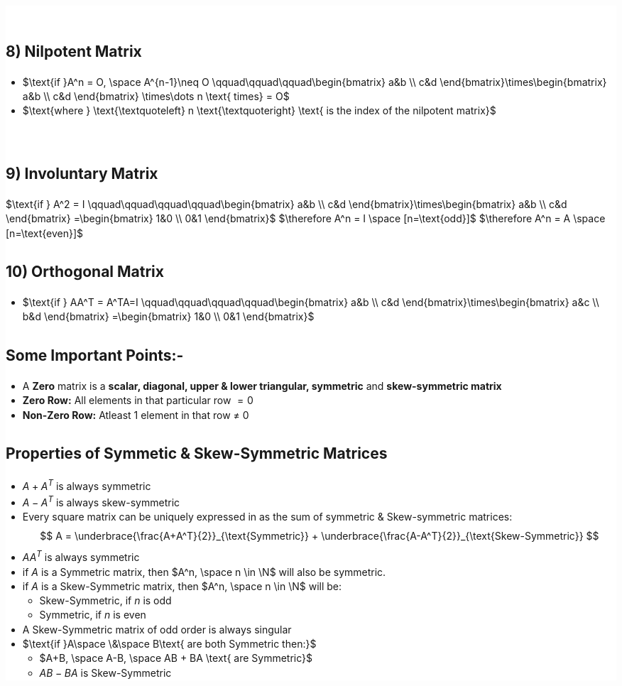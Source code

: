 <br>

## 8) Nilpotent Matrix
- $\text{if }A^n = O, \space A^{n-1}\neq O
\qquad\qquad\qquad\begin{bmatrix}
 a&b \\ c&d
\end{bmatrix}\times\begin{bmatrix}
 a&b \\ c&d
\end{bmatrix} \times\dots n \text{ times} = O$
- $\text{where } \text{\textquoteleft} n \text{\textquoteright} \text{ is the index of the nilpotent matrix}$
<br>

## 9) Involuntary Matrix
$\text{if } A^2 = I
\qquad\qquad\qquad\qquad\begin{bmatrix}
 a&b \\ c&d
\end{bmatrix}\times\begin{bmatrix}
 a&b \\ c&d
\end{bmatrix} =\begin{bmatrix}
 1&0 \\ 0&1
\end{bmatrix}$
$\therefore A^n = I \space [n=\text{odd}]$
$\therefore A^n = A \space [n=\text{even}]$
<br>

## 10) Orthogonal Matrix
- $\text{if } AA^T = A^TA=I
\qquad\qquad\qquad\qquad\begin{bmatrix}
 a&b \\ c&d
\end{bmatrix}\times\begin{bmatrix}
 a&c \\ b&d
\end{bmatrix} =\begin{bmatrix}
 1&0 \\ 0&1
\end{bmatrix}$


## Some Important Points:-

- A **Zero** matrix is a **scalar, diagonal, upper & lower triangular, symmetric** and **skew-symmetric matrix**
- **Zero Row:** All elements in that particular row $=0$
- **Non-Zero Row:** Atleast 1 element in that row $\neq$ 0
## Properties of Symmetic & Skew-Symmetric Matrices
- $A + A^T \text{ is always symmetric}$
- $A - A^T \text{ is always skew-symmetric}$
- Every square matrix can be uniquely expressed in as the sum of symmetric & Skew-symmetric matrices:
$$
A = \underbrace{\frac{A+A^T}{2}}_{\text{Symmetric}} + \underbrace{\frac{A-A^T}{2}}_{\text{Skew-Symmetric}}
$$
- $AA^T \text{ is always symmetric}$
- if $A$ is a Symmetric matrix, then $A^n, \space n \in \N$ will also be symmetric.
- if $A$ is a Skew-Symmetric matrix, then $A^n, \space n \in \N$ will be:
	- Skew-Symmetric, if $n$ is odd
	- Symmetric, if $n$ is even
- A Skew-Symmetric matrix of odd order is always singular
- $\text{if }A\space \&\space B\text{ are both Symmetric then:}$
	- $A+B, \space A-B, \space AB + BA \text{ are Symmetric}$ 
	- $AB-BA \text{ is Skew-Symmetric}$